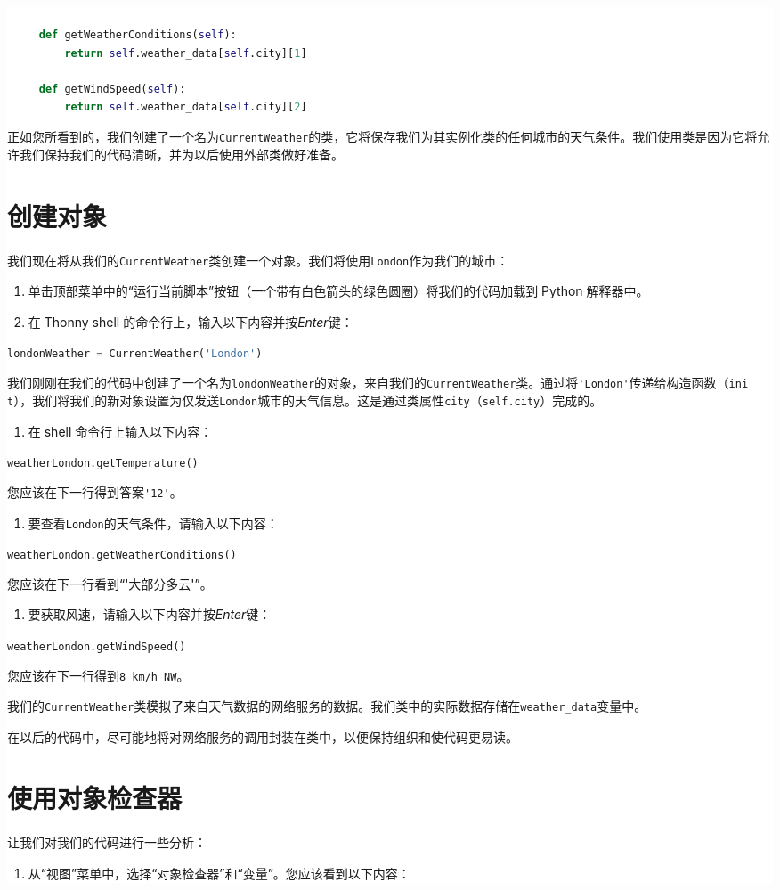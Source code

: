 ```py

     def getWeatherConditions(self):
         return self.weather_data[self.city][1]

     def getWindSpeed(self):
         return self.weather_data[self.city][2]
```

正如您所看到的，我们创建了一个名为`CurrentWeather`的类，它将保存我们为其实例化类的任何城市的天气条件。我们使用类是因为它将允许我们保持我们的代码清晰，并为以后使用外部类做好准备。

# 创建对象

我们现在将从我们的`CurrentWeather`类创建一个对象。我们将使用`London`作为我们的城市：

1.  单击顶部菜单中的“运行当前脚本”按钮（一个带有白色箭头的绿色圆圈）将我们的代码加载到 Python 解释器中。

1.  在 Thonny shell 的命令行上，输入以下内容并按*Enter*键：

```py
londonWeather = CurrentWeather('London')
```

我们刚刚在我们的代码中创建了一个名为`londonWeather`的对象，来自我们的`CurrentWeather`类。通过将`'London'`传递给构造函数（`init`），我们将我们的新对象设置为仅发送`London`城市的天气信息。这是通过类属性`city`（`self.city`）完成的。

1.  在 shell 命令行上输入以下内容：

```py
weatherLondon.getTemperature()
```

您应该在下一行得到答案`'12'`。

1.  要查看`London`的天气条件，请输入以下内容：

```py
weatherLondon.getWeatherConditions()
```

您应该在下一行看到“'大部分多云'”。

1.  要获取风速，请输入以下内容并按*Enter*键：

```py
weatherLondon.getWindSpeed()
```

您应该在下一行得到`8 km/h NW`。

我们的`CurrentWeather`类模拟了来自天气数据的网络服务的数据。我们类中的实际数据存储在`weather_data`变量中。

在以后的代码中，尽可能地将对网络服务的调用封装在类中，以便保持组织和使代码更易读。

# 使用对象检查器

让我们对我们的代码进行一些分析：

1.  从“视图”菜单中，选择“对象检查器”和“变量”。您应该看到以下内容：
